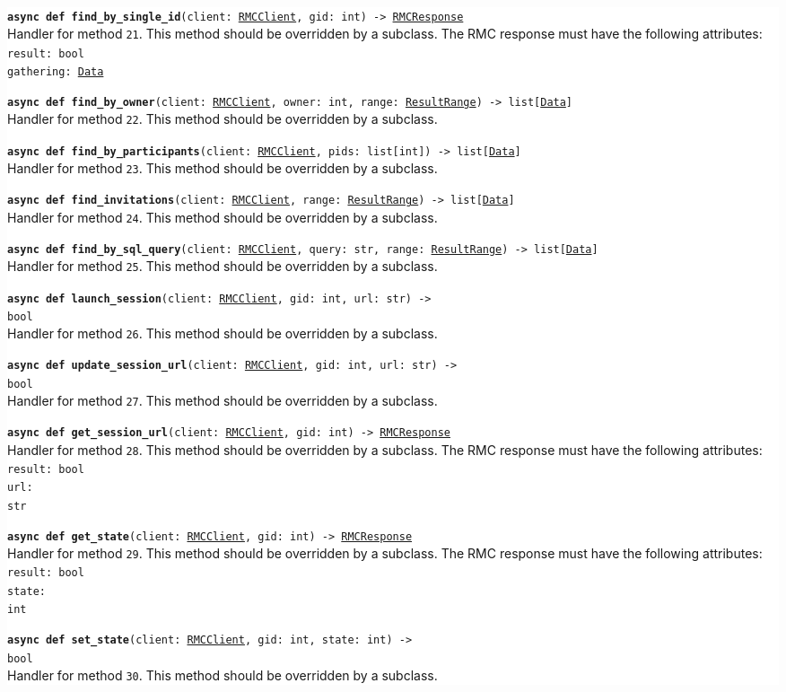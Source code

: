 <code>**async def find_by_single_id**(client: [RMCClient](rmc.md#rmcclient), gid: int) -> [RMCResponse](common.md)</code><br>
<span class="docs">Handler for method `21`. This method should be overridden by a subclass. The RMC response must have the following attributes:<br>
<span class="docs">
<code>result: bool</code><br>
<code>gathering: [Data](common.md)</code><br>
</span>
</span>

<code>**async def find_by_owner**(client: [RMCClient](rmc.md#rmcclient), owner: int, range: [ResultRange](common.md#resultrange)) -> list[[Data](common.md)]</code><br>
<span class="docs">Handler for method `22`. This method should be overridden by a subclass.</span>

<code>**async def find_by_participants**(client: [RMCClient](rmc.md#rmcclient), pids: list[int]) -> list[[Data](common.md)]</code><br>
<span class="docs">Handler for method `23`. This method should be overridden by a subclass.</span>

<code>**async def find_invitations**(client: [RMCClient](rmc.md#rmcclient), range: [ResultRange](common.md#resultrange)) -> list[[Data](common.md)]</code><br>
<span class="docs">Handler for method `24`. This method should be overridden by a subclass.</span>

<code>**async def find_by_sql_query**(client: [RMCClient](rmc.md#rmcclient), query: str, range: [ResultRange](common.md#resultrange)) -> list[[Data](common.md)]</code><br>
<span class="docs">Handler for method `25`. This method should be overridden by a subclass.</span>

<code>**async def launch_session**(client: [RMCClient](rmc.md#rmcclient), gid: int, url: str) -> bool</code><br>
<span class="docs">Handler for method `26`. This method should be overridden by a subclass.</span>

<code>**async def update_session_url**(client: [RMCClient](rmc.md#rmcclient), gid: int, url: str) -> bool</code><br>
<span class="docs">Handler for method `27`. This method should be overridden by a subclass.</span>

<code>**async def get_session_url**(client: [RMCClient](rmc.md#rmcclient), gid: int) -> [RMCResponse](common.md)</code><br>
<span class="docs">Handler for method `28`. This method should be overridden by a subclass. The RMC response must have the following attributes:<br>
<span class="docs">
<code>result: bool</code><br>
<code>url: str</code><br>
</span>
</span>

<code>**async def get_state**(client: [RMCClient](rmc.md#rmcclient), gid: int) -> [RMCResponse](common.md)</code><br>
<span class="docs">Handler for method `29`. This method should be overridden by a subclass. The RMC response must have the following attributes:<br>
<span class="docs">
<code>result: bool</code><br>
<code>state: int</code><br>
</span>
</span>

<code>**async def set_state**(client: [RMCClient](rmc.md#rmcclient), gid: int, state: int) -> bool</code><br>
<span class="docs">Handler for method `30`. This method should be overridden by a subclass.</span>
